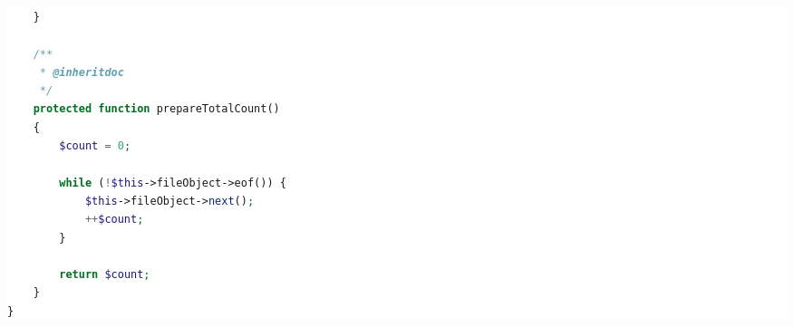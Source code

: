 ```php
    }
 
    /**
     * @inheritdoc
     */
    protected function prepareTotalCount()
    {
        $count = 0;
 
        while (!$this->fileObject->eof()) {
            $this->fileObject->next();
            ++$count;
        }
 
        return $count;
    }
}
```
